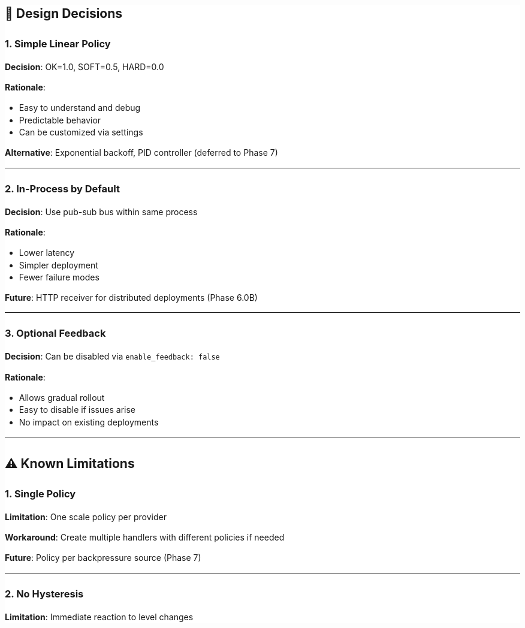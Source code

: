 
## 🎯 Design Decisions

### 1. Simple Linear Policy

**Decision**: OK=1.0, SOFT=0.5, HARD=0.0

**Rationale**:
- Easy to understand and debug
- Predictable behavior
- Can be customized via settings

**Alternative**: Exponential backoff, PID controller (deferred to Phase 7)

---

### 2. In-Process by Default

**Decision**: Use pub-sub bus within same process

**Rationale**:
- Lower latency
- Simpler deployment
- Fewer failure modes

**Future**: HTTP receiver for distributed deployments (Phase 6.0B)

---

### 3. Optional Feedback

**Decision**: Can be disabled via `enable_feedback: false`

**Rationale**:
- Allows gradual rollout
- Easy to disable if issues arise
- No impact on existing deployments

---

## ⚠️ Known Limitations

### 1. Single Policy

**Limitation**: One scale policy per provider

**Workaround**: Create multiple handlers with different policies if needed

**Future**: Policy per backpressure source (Phase 7)

---

### 2. No Hysteresis

**Limitation**: Immediate reaction to level changes
